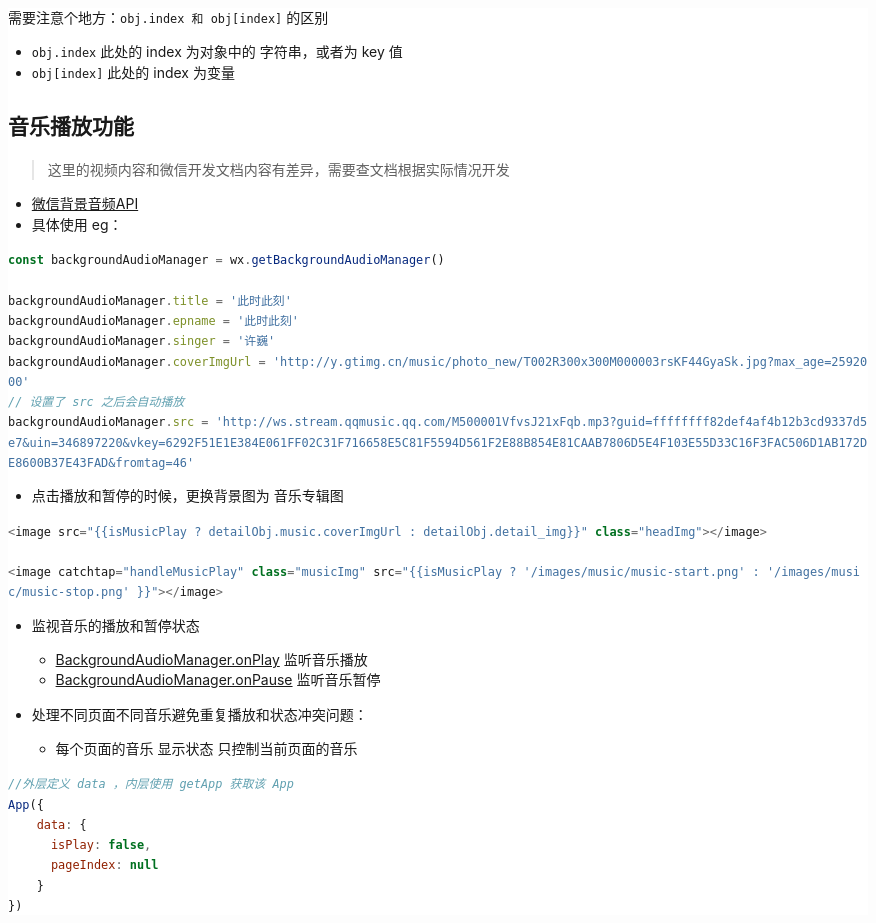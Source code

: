 
需要注意个地方：`obj.index 和 obj[index]` 的区别

- `obj.index` 此处的 index 为对象中的 字符串，或者为 key 值
- `obj[index]` 此处的 index 为变量



## 音乐播放功能

> 这里的视频内容和微信开发文档内容有差异，需要查文档根据实际情况开发

- [微信背景音频API](https://developers.weixin.qq.com/miniprogram/dev/api/media/background-audio/wx.stopBackgroundAudio.html) 
- 具体使用 eg：

```js
const backgroundAudioManager = wx.getBackgroundAudioManager()

backgroundAudioManager.title = '此时此刻'
backgroundAudioManager.epname = '此时此刻'
backgroundAudioManager.singer = '许巍'
backgroundAudioManager.coverImgUrl = 'http://y.gtimg.cn/music/photo_new/T002R300x300M000003rsKF44GyaSk.jpg?max_age=2592000'
// 设置了 src 之后会自动播放
backgroundAudioManager.src = 'http://ws.stream.qqmusic.qq.com/M500001VfvsJ21xFqb.mp3?guid=ffffffff82def4af4b12b3cd9337d5e7&uin=346897220&vkey=6292F51E1E384E061FF02C31F716658E5C81F5594D561F2E88B854E81CAAB7806D5E4F103E55D33C16F3FAC506D1AB172DE8600B37E43FAD&fromtag=46'
```

- 点击播放和暂停的时候，更换背景图为 音乐专辑图

```js
<image src="{{isMusicPlay ? detailObj.music.coverImgUrl : detailObj.detail_img}}" class="headImg"></image>

<image catchtap="handleMusicPlay" class="musicImg" src="{{isMusicPlay ? '/images/music/music-start.png' : '/images/music/music-stop.png' }}"></image>
```

- 监视音乐的播放和暂停状态
  - [BackgroundAudioManager.onPlay](https://developers.weixin.qq.com/miniprogram/dev/api/media/background-audio/BackgroundAudioManager.onPlay.html) 监听音乐播放
  - [BackgroundAudioManager.onPause](https://developers.weixin.qq.com/miniprogram/dev/api/media/background-audio/BackgroundAudioManager.onPause.html) 监听音乐暂停

- 处理不同页面不同音乐避免重复播放和状态冲突问题：
  - 每个页面的音乐 显示状态 只控制当前页面的音乐

```js
//外层定义 data ，内层使用 getApp 获取该 App
App({
    data: {
      isPlay: false,
      pageIndex: null
    }
})
```

